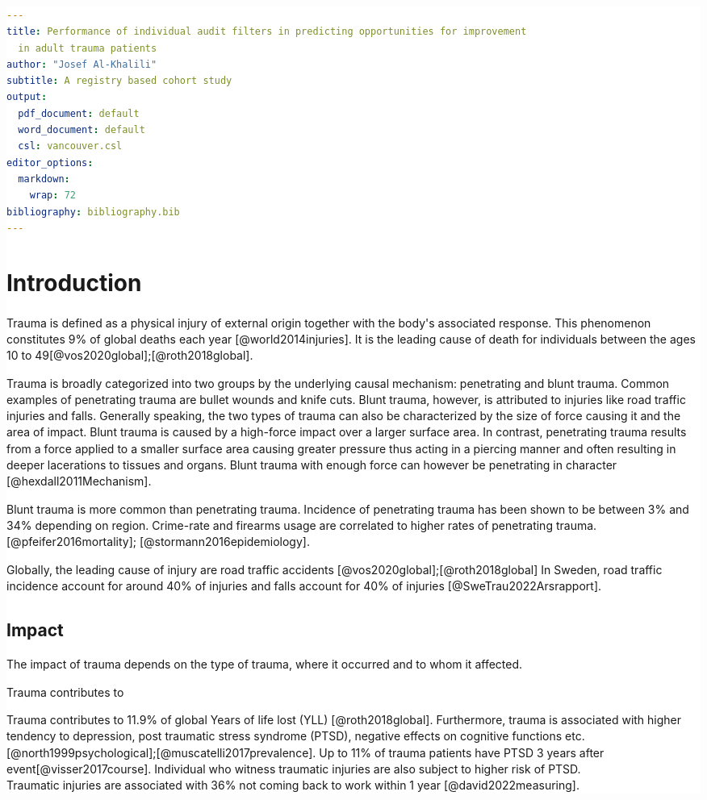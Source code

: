 ```yaml
---
title: Performance of individual audit filters in predicting opportunities for improvement
  in adult trauma patients
author: "Josef Al-Khalili"
subtitle: A registry based cohort study
output:
  pdf_document: default
  word_document: default
  csl: vancouver.csl
editor_options:
  markdown:
    wrap: 72
bibliography: bibliography.bib
---
```


# Introduction

Trauma is defined as a physical injury of external origin together with the body's
associated response. This phenomenon constitutes 9% of global deaths each year [@world2014injuries]. 
It is the leading cause of death for individuals between the ages 10 to 49[@vos2020global];[@roth2018global].

Trauma is broadly  categorized into two groups by the underlying causal mechanism: penetrating and blunt trauma. Common examples of penetrating trauma are bullet wounds and knife cuts. Blunt trauma, however, is
attributed to injuries like road traffic injuries and falls. Generally
speaking, the two types of trauma can also be characterized by the size of force causing it and the area of impact. Blunt trauma is caused by a high-force impact over a larger surface area. In contrast, penetrating trauma results from a force
applied to a smaller surface area causing greater pressure thus acting
in a piercing manner and often resulting in deeper lacerations to tissues
and organs. Blunt trauma with enough force can however be penetrating
in character [@hexdall2011Mechanism]. 

Blunt trauma is more common than penetrating trauma. Incidence of penetrating trauma has been shown to be between 3% and 34% depending on region. Crime-rate and firearms usage are correlated to higher rates of penetrating trauma. [@pfeifer2016mortality]; [@stormann2016epidemiology]. 

Globally, the leading cause of injury are road traffic accidents [@vos2020global];[@roth2018global]
In Sweden, road traffic incidence account for around 40% of injuries and falls account for 40% of injuries [@SweTrau2022Arsrapport].

## Impact
The impact of trauma depends on the type of trauma, where it occurred and to whom it affected. 

Trauma contributes to 

Trauma contributes to 11.9% of global Years of life lost (YLL) [@roth2018global]. Furthermore, trauma is associated with higher tendency to depression, post traumatic stress syndrome (PTSD), negative effects on cognitive functions etc. [@north1999psychological];[@muscatelli2017prevalence]. Up to 11% of trauma patients have PTSD 3 years after event[@visser2017course]. Individual who witness traumatic injuries are also subject to higher risk of PTSD.  
Traumatic injuries are associated with 36% not coming back to work within 1 year [@david2022measuring]. 
